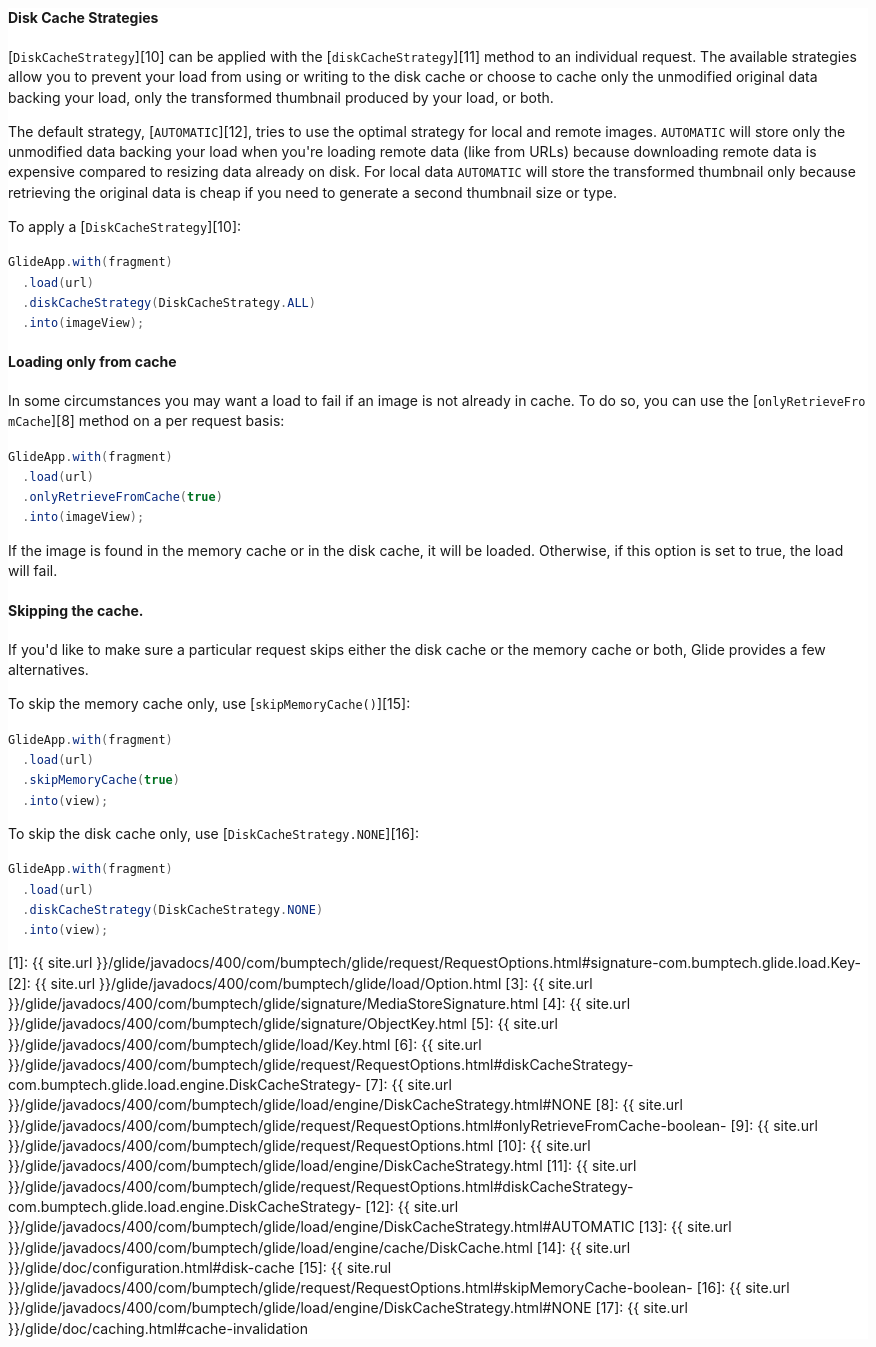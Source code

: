 #### Disk Cache Strategies

[``DiskCacheStrategy``][10] can be applied with the [``diskCacheStrategy``][11] method to an individual request. The available strategies allow you to prevent your load from using or writing to the disk cache or choose to cache only the unmodified original data backing your load, only the transformed thumbnail produced by your load, or both. 

The default strategy, [``AUTOMATIC``][12], tries to use the optimal strategy for local and remote images. ``AUTOMATIC`` will store only the unmodified data backing your load when you're loading remote data (like from URLs) because downloading remote data is expensive compared to resizing data already on disk. For local data ``AUTOMATIC`` will store the transformed thumbnail only because retrieving the original data is cheap if you need to generate a second thumbnail size or type.

To apply a [``DiskCacheStrategy``][10]:

```java
GlideApp.with(fragment)
  .load(url)
  .diskCacheStrategy(DiskCacheStrategy.ALL)
  .into(imageView);
```

#### Loading only from cache

In some circumstances you may want a load to fail if an image is not already in cache. To do so, you can use the [``onlyRetrieveFromCache``][8] method on a per request basis:

```java
GlideApp.with(fragment)
  .load(url)
  .onlyRetrieveFromCache(true)
  .into(imageView);
```

If the image is found in the memory cache or in the disk cache, it will be loaded. Otherwise, if this option is set to true, the load will fail.

#### Skipping the cache.

If you'd like to make sure a particular request skips either the disk cache or the memory cache or both, Glide provides a few alternatives.

To skip the memory cache only, use [``skipMemoryCache()``][15]:

```java
GlideApp.with(fragment)
  .load(url)
  .skipMemoryCache(true)
  .into(view);
```

To skip the disk cache only, use [``DiskCacheStrategy.NONE``][16]:

```java
GlideApp.with(fragment)
  .load(url)
  .diskCacheStrategy(DiskCacheStrategy.NONE)
  .into(view);
```


[1]: {{ site.url }}/glide/javadocs/400/com/bumptech/glide/request/RequestOptions.html#signature-com.bumptech.glide.load.Key-
[2]: {{ site.url }}/glide/javadocs/400/com/bumptech/glide/load/Option.html
[3]: {{ site.url }}/glide/javadocs/400/com/bumptech/glide/signature/MediaStoreSignature.html
[4]: {{ site.url }}/glide/javadocs/400/com/bumptech/glide/signature/ObjectKey.html
[5]: {{ site.url }}/glide/javadocs/400/com/bumptech/glide/load/Key.html
[6]: {{ site.url }}/glide/javadocs/400/com/bumptech/glide/request/RequestOptions.html#diskCacheStrategy-com.bumptech.glide.load.engine.DiskCacheStrategy-
[7]: {{ site.url }}/glide/javadocs/400/com/bumptech/glide/load/engine/DiskCacheStrategy.html#NONE
[8]: {{ site.url }}/glide/javadocs/400/com/bumptech/glide/request/RequestOptions.html#onlyRetrieveFromCache-boolean-
[9]: {{ site.url }}/glide/javadocs/400/com/bumptech/glide/request/RequestOptions.html
[10]: {{ site.url }}/glide/javadocs/400/com/bumptech/glide/load/engine/DiskCacheStrategy.html
[11]: {{ site.url }}/glide/javadocs/400/com/bumptech/glide/request/RequestOptions.html#diskCacheStrategy-com.bumptech.glide.load.engine.DiskCacheStrategy-
[12]: {{ site.url }}/glide/javadocs/400/com/bumptech/glide/load/engine/DiskCacheStrategy.html#AUTOMATIC
[13]: {{ site.url }}/glide/javadocs/400/com/bumptech/glide/load/engine/cache/DiskCache.html
[14]: {{ site.url }}/glide/doc/configuration.html#disk-cache
[15]: {{ site.rul }}/glide/javadocs/400/com/bumptech/glide/request/RequestOptions.html#skipMemoryCache-boolean-
[16]: {{ site.url }}/glide/javadocs/400/com/bumptech/glide/load/engine/DiskCacheStrategy.html#NONE
[17]: {{ site.url }}/glide/doc/caching.html#cache-invalidation